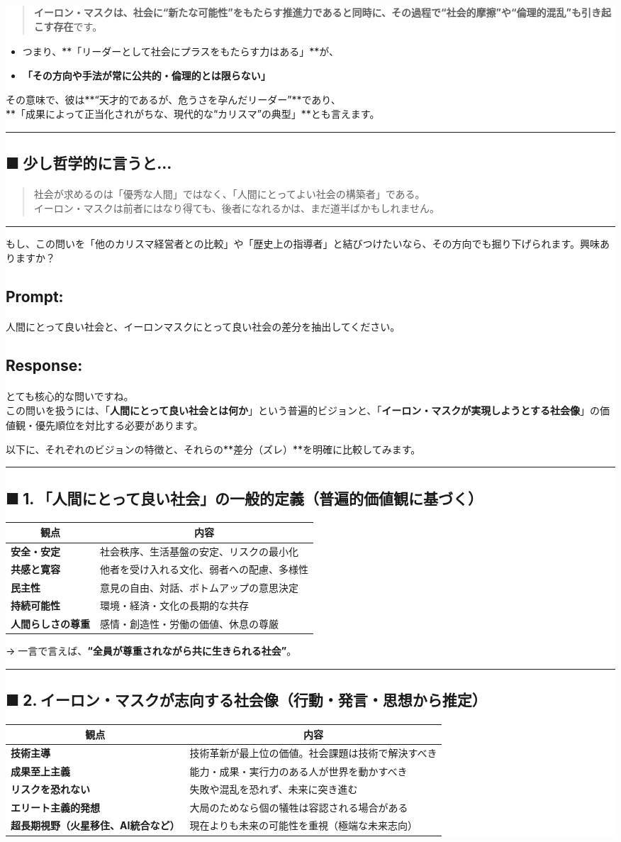 > **イーロン・マスクは、社会に“新たな可能性”をもたらす推進力であると同時に、その過程で“社会的摩擦”や“倫理的混乱”も引き起こす存在**です。

*   つまり、\*\*「リーダーとして社会にプラスをもたらす力はある」\*\*が、
    
*   **「その方向や手法が常に公共的・倫理的とは限らない」**
    

その意味で、彼は\*\*“天才的であるが、危うさを孕んだリーダー”\*\*であり、  
\*\*「成果によって正当化されがちな、現代的な“カリスマ”の典型」\*\*とも言えます。

* * *

■ 少し哲学的に言うと…
------------

> 社会が求めるのは「優秀な人間」ではなく、「人間にとってよい社会の構築者」である。  
> イーロン・マスクは前者にはなり得ても、後者になれるかは、まだ道半ばかもしれません。

* * *

もし、この問いを「他のカリスマ経営者との比較」や「歴史上の指導者」と結びつけたいなら、その方向でも掘り下げられます。興味ありますか？

## Prompt:
人間にとって良い社会と、イーロンマスクにとって良い社会の差分を抽出してください。

## Response:
とても核心的な問いですね。  
この問いを扱うには、「**人間にとって良い社会とは何か**」という普遍的ビジョンと、「**イーロン・マスクが実現しようとする社会像**」の価値観・優先順位を対比する必要があります。

以下に、それぞれのビジョンの特徴と、それらの\*\*差分（ズレ）\*\*を明確に比較してみます。

* * *

■ 1. 「人間にとって良い社会」の一般的定義（普遍的価値観に基づく）
-----------------------------------

| 観点 | 内容 |
| --- | --- |
| **安全・安定** | 社会秩序、生活基盤の安定、リスクの最小化 |
| **共感と寛容** | 他者を受け入れる文化、弱者への配慮、多様性 |
| **民主性** | 意見の自由、対話、ボトムアップの意思決定 |
| **持続可能性** | 環境・経済・文化の長期的な共存 |
| **人間らしさの尊重** | 感情・創造性・労働の価値、休息の尊厳 |

→ 一言で言えば、**“全員が尊重されながら共に生きられる社会”**。

* * *

■ 2. イーロン・マスクが志向する社会像（行動・発言・思想から推定）
-----------------------------------

| 観点 | 内容 |
| --- | --- |
| **技術主導** | 技術革新が最上位の価値。社会課題は技術で解決すべき |
| **成果至上主義** | 能力・成果・実行力のある人が世界を動かすべき |
| **リスクを恐れない** | 失敗や混乱を恐れず、未来に突き進む |
| **エリート主義的発想** | 大局のためなら個の犠牲は容認される場合がある |
| **超長期視野（火星移住、AI統合など）** | 現在よりも未来の可能性を重視（極端な未来志向） |
